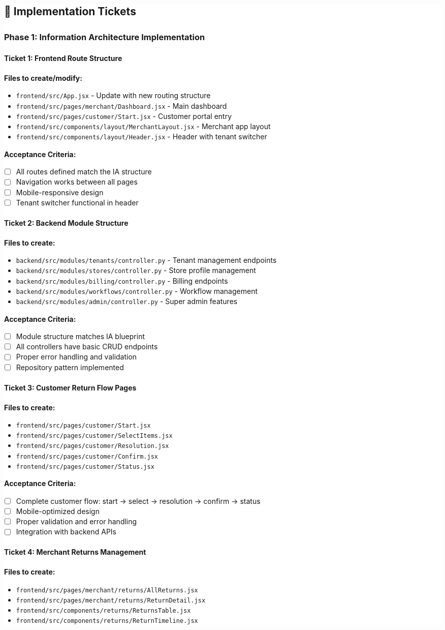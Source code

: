 ## 🎫 **Implementation Tickets** 

### **Phase 1: Information Architecture Implementation**

#### **Ticket 1: Frontend Route Structure**
**Files to create/modify:**
- `frontend/src/App.jsx` - Update with new routing structure
- `frontend/src/pages/merchant/Dashboard.jsx` - Main dashboard
- `frontend/src/pages/customer/Start.jsx` - Customer portal entry
- `frontend/src/components/layout/MerchantLayout.jsx` - Merchant app layout
- `frontend/src/components/layout/Header.jsx` - Header with tenant switcher

**Acceptance Criteria:**
- [ ] All routes defined match the IA structure
- [ ] Navigation works between all pages
- [ ] Mobile-responsive design
- [ ] Tenant switcher functional in header

#### **Ticket 2: Backend Module Structure** 
**Files to create:**
- `backend/src/modules/tenants/controller.py` - Tenant management endpoints
- `backend/src/modules/stores/controller.py` - Store profile management
- `backend/src/modules/billing/controller.py` - Billing endpoints
- `backend/src/modules/workflows/controller.py` - Workflow management
- `backend/src/modules/admin/controller.py` - Super admin features

**Acceptance Criteria:**
- [ ] Module structure matches IA blueprint
- [ ] All controllers have basic CRUD endpoints
- [ ] Proper error handling and validation
- [ ] Repository pattern implemented

#### **Ticket 3: Customer Return Flow Pages**
**Files to create:**
- `frontend/src/pages/customer/Start.jsx`
- `frontend/src/pages/customer/SelectItems.jsx`  
- `frontend/src/pages/customer/Resolution.jsx`
- `frontend/src/pages/customer/Confirm.jsx`
- `frontend/src/pages/customer/Status.jsx`

**Acceptance Criteria:**
- [ ] Complete customer flow: start → select → resolution → confirm → status
- [ ] Mobile-optimized design
- [ ] Proper validation and error handling
- [ ] Integration with backend APIs

#### **Ticket 4: Merchant Returns Management**
**Files to create:**
- `frontend/src/pages/merchant/returns/AllReturns.jsx`
- `frontend/src/pages/merchant/returns/ReturnDetail.jsx`
- `frontend/src/components/returns/ReturnsTable.jsx`
- `frontend/src/components/returns/ReturnTimeline.jsx`
